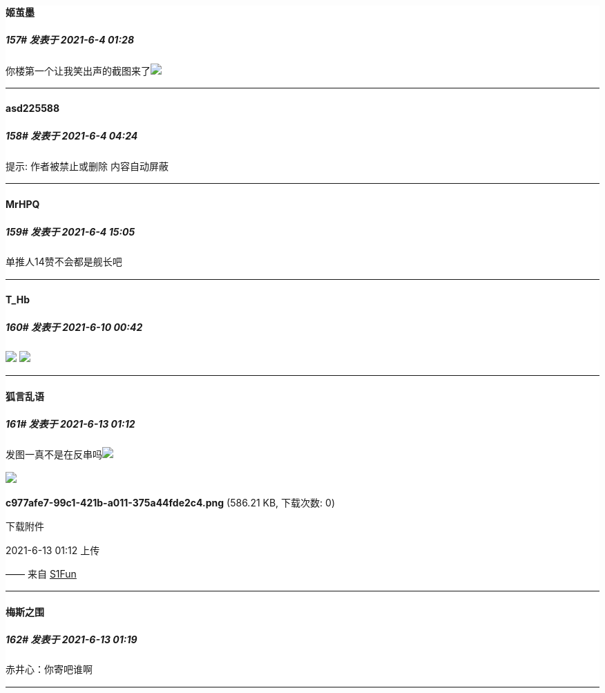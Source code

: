 ####  姬茧墨  
##### 157#       发表于 2021-6-4 01:28

你楼第一个让我笑出声的截图来了<img src="https://static.saraba1st.com/image/smiley/face2017/067.png" referrerpolicy="no-referrer">

*****

####  asd225588  
##### 158#       发表于 2021-6-4 04:24

提示: 作者被禁止或删除 内容自动屏蔽

*****

####  MrHPQ  
##### 159#       发表于 2021-6-4 15:05

单推人14赞不会都是舰长吧

*****

####  T_Hb  
##### 160#       发表于 2021-6-10 00:42

<img src="https://p.sda1.dev/2/1433abfbe7ce36b1534cac48086818cc/IMG_CMP_32187429.jpeg" referrerpolicy="no-referrer">

<img src="https://static.saraba1st.com/image/smiley/face2017/166.png" referrerpolicy="no-referrer">

*****

####  狐言乱语  
##### 161#       发表于 2021-6-13 01:12

发图一真不是在反串吗<img src="https://static.saraba1st.com/image/smiley/face2017/065.png" referrerpolicy="no-referrer">

<img src="https://img.saraba1st.com/forum/202106/13/011223e71121r1666556ml.png" referrerpolicy="no-referrer">

<strong>c977afe7-99c1-421b-a011-375a44fde2c4.png</strong> (586.21 KB, 下载次数: 0)

下载附件

2021-6-13 01:12 上传

—— 来自 [S1Fun](https://s1fun.koalcat.com)

*****

####  梅斯之围  
##### 162#       发表于 2021-6-13 01:19

赤井心：你寄吧谁啊

*****
